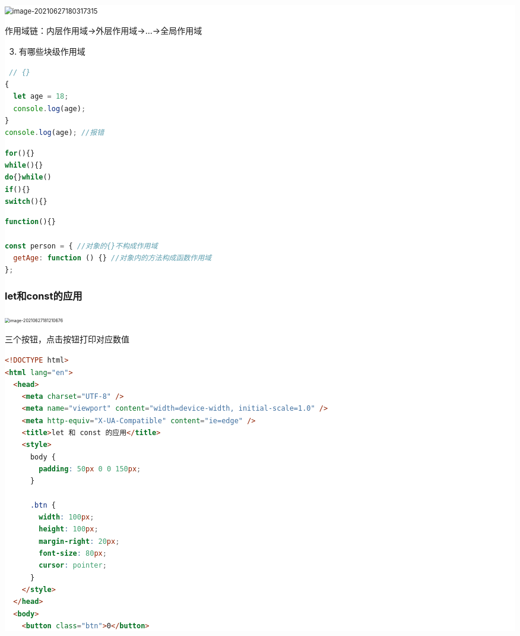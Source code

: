 <img src="http://yunabell-image-repository.oss-cn-shanghai.aliyuncs.com/img/image-20210627181210676.png" alt="image-20210627180317315" style="zoom:80%;" /> 

作用域链：内层作用域->外层作用域->...->全局作用域



3. 有哪些块级作用域

```javascript
 // {}
{
  let age = 18;
  console.log(age);
}
console.log(age); //报错

```

  

```javascript
for(){}
while(){}
do{}while()
if(){}
switch(){}
```



```javascript
function(){}

const person = { //对象的{}不构成作用域
  getAge: function () {} //对象内的方法构成函数作用域
};
```



### let和const的应用



<img src="http://yunabell-image-repository.oss-cn-shanghai.aliyuncs.com/img/image-20210628152931953.png" alt="image-20210627181210676" style="zoom:50%;" />

三个按钮，点击按钮打印对应数值

```html
<!DOCTYPE html>
<html lang="en">
  <head>
    <meta charset="UTF-8" />
    <meta name="viewport" content="width=device-width, initial-scale=1.0" />
    <meta http-equiv="X-UA-Compatible" content="ie=edge" />
    <title>let 和 const 的应用</title>
    <style>
      body {
        padding: 50px 0 0 150px;
      }

      .btn {
        width: 100px;
        height: 100px;
        margin-right: 20px;
        font-size: 80px;
        cursor: pointer;
      }
    </style>
  </head>
  <body>
    <button class="btn">0</button>
```